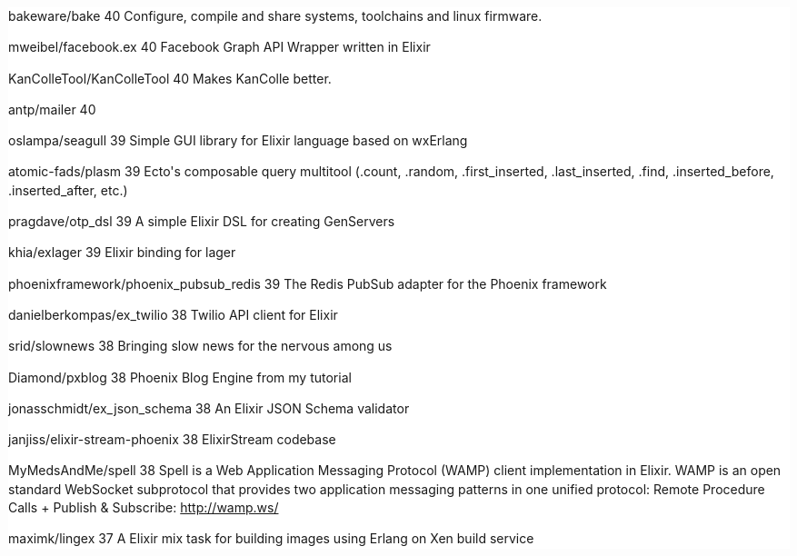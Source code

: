 bakeware/bake                              40
Configure, compile and share systems, toolchains and linux firmware.


mweibel/facebook.ex                        40
Facebook Graph API Wrapper written in Elixir


KanColleTool/KanColleTool                  40
Makes KanColle better.


antp/mailer                                40



oslampa/seagull                            39
Simple GUI library for Elixir language based on wxErlang


atomic-fads/plasm                          39
Ecto's composable query multitool (.count, .random, .first_inserted, .last_inserted, .find, .inserted_before, .inserted_after, etc.)


pragdave/otp_dsl                           39
A simple Elixir DSL for creating GenServers


khia/exlager                               39
Elixir binding for lager


phoenixframework/phoenix_pubsub_redis      39
The Redis PubSub adapter for the Phoenix framework


danielberkompas/ex_twilio                  38
Twilio API client for Elixir


srid/slownews                              38
Bringing slow news for the nervous among us


Diamond/pxblog                             38
Phoenix Blog Engine from my tutorial


jonasschmidt/ex_json_schema                38
An Elixir JSON Schema validator


janjiss/elixir-stream-phoenix              38
ElixirStream codebase


MyMedsAndMe/spell                          38
Spell is a Web Application Messaging Protocol (WAMP) client implementation in Elixir. WAMP is an open standard WebSocket subprotocol that provides two application messaging patterns in one unified protocol: Remote Procedure Calls + Publish & Subscribe: http://wamp.ws/


maximk/lingex                              37
A Elixir mix task for building images using Erlang on Xen build service
